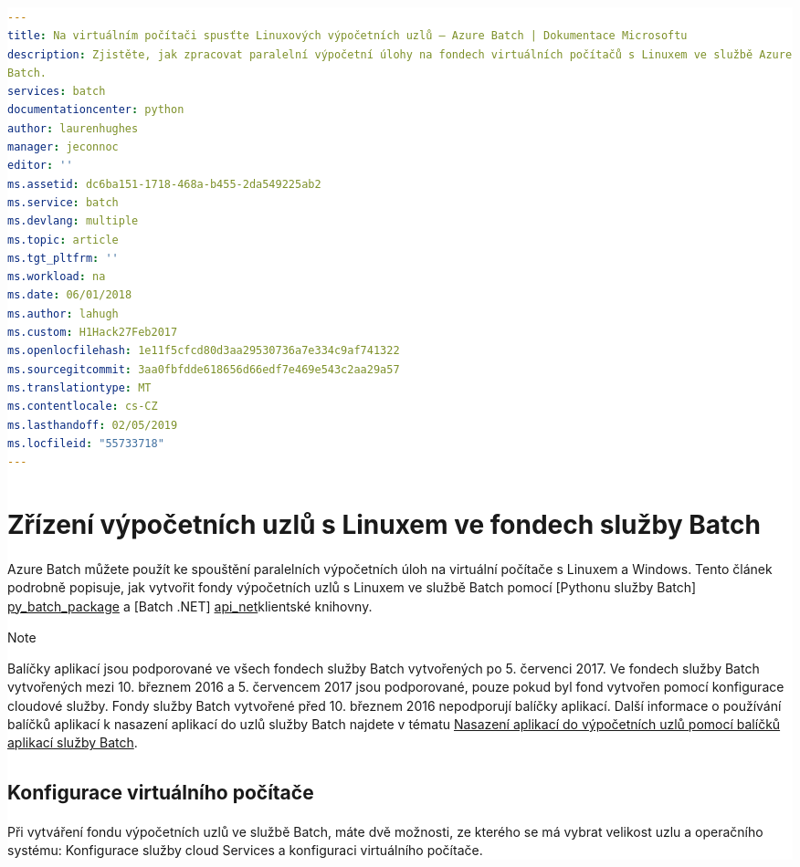 ```yaml
---
title: Na virtuálním počítači spusťte Linuxových výpočetních uzlů – Azure Batch | Dokumentace Microsoftu
description: Zjistěte, jak zpracovat paralelní výpočetní úlohy na fondech virtuálních počítačů s Linuxem ve službě Azure Batch.
services: batch
documentationcenter: python
author: laurenhughes
manager: jeconnoc
editor: ''
ms.assetid: dc6ba151-1718-468a-b455-2da549225ab2
ms.service: batch
ms.devlang: multiple
ms.topic: article
ms.tgt_pltfrm: ''
ms.workload: na
ms.date: 06/01/2018
ms.author: lahugh
ms.custom: H1Hack27Feb2017
ms.openlocfilehash: 1e11f5cfcd80d3aa29530736a7e334c9af741322
ms.sourcegitcommit: 3aa0fbfdde618656d66edf7e469e543c2aa29a57
ms.translationtype: MT
ms.contentlocale: cs-CZ
ms.lasthandoff: 02/05/2019
ms.locfileid: "55733718"
---
```

# <a name="provision-linux-compute-nodes-in-batch-pools"></a>Zřízení výpočetních uzlů s Linuxem ve fondech služby Batch

Azure Batch můžete použít ke spouštění paralelních výpočetních úloh na virtuální počítače s Linuxem a Windows. Tento článek podrobně popisuje, jak vytvořit fondy výpočetních uzlů s Linuxem ve službě Batch pomocí [Pythonu služby Batch] [ py_batch_package] a [Batch .NET] [ api_net]klientské knihovny.

> [!NOTE]
> Balíčky aplikací jsou podporované ve všech fondech služby Batch vytvořených po 5. červenci 2017. Ve fondech služby Batch vytvořených mezi 10. březnem 2016 a 5. červencem 2017 jsou podporované, pouze pokud byl fond vytvořen pomocí konfigurace cloudové služby. Fondy služby Batch vytvořené před 10. březnem 2016 nepodporují balíčky aplikací. Další informace o používání balíčků aplikací k nasazení aplikací do uzlů služby Batch najdete v tématu [Nasazení aplikací do výpočetních uzlů pomocí balíčků aplikací služby Batch](batch-application-packages.md).
>
>

## <a name="virtual-machine-configuration"></a>Konfigurace virtuálního počítače
Při vytváření fondu výpočetních uzlů ve službě Batch, máte dvě možnosti, ze kterého se má vybrat velikost uzlu a operačního systému: Konfigurace služby cloud Services a konfiguraci virtuálního počítače.


[api_net]: http://msdn.microsoft.com/library/azure/mt348682.aspx
[api_net_mgmt]: https://msdn.microsoft.com/library/azure/mt463120.aspx
[api_rest]: http://msdn.microsoft.com/library/azure/dn820158.aspx
[cloud_services_pricing]: https://azure.microsoft.com/pricing/details/cloud-services/
[github_py_readme]: https://github.com/Azure/azure-batch-samples/blob/master/Python/Batch/README.md
[github_samples]: https://github.com/Azure/azure-batch-samples
[github_samples_py]: https://github.com/Azure/azure-batch-samples/tree/master/Python/Batch
[github_samples_pyclient]: https://github.com/Azure/azure-batch-samples/blob/master/Python/Batch/article_samples/python_tutorial_client.py
[portal]: https://portal.azure.com
[net_cloudpool]: https://msdn.microsoft.com/library/azure/microsoft.azure.batch.cloudpool.aspx
[net_computenodeuser]: https://msdn.microsoft.com/library/azure/microsoft.azure.batch.computenodeuser.aspx
[net_imagereference]: https://msdn.microsoft.com/library/azure/microsoft.azure.batch.imagereference.aspx
[net_list_skus]: https://msdn.microsoft.com/library/azure/microsoft.azure.batch.pooloperations.listnodeagentskus.aspx
[net_pool_ops]: https://msdn.microsoft.com/library/azure/microsoft.azure.batch.pooloperations.aspx
[net_ssh_key]: https://msdn.microsoft.com/library/azure/microsoft.azure.batch.computenodeuser.sshpublickey.aspx
[nuget_batch_net]: https://www.nuget.org/packages/Microsoft.Azure.Batch/
[rest_add_pool]: https://msdn.microsoft.com/library/azure/dn820174.aspx
[py_account_ops]: http://azure-sdk-for-python.readthedocs.org/en/dev/ref/azure.batch.operations.html#azure.batch.operations.AccountOperations
[py_azure_sdk]: https://pypi.python.org/pypi/azure
[py_batch_docs]: https://azure-sdk-for-python.readthedocs.io/batch.html
[py_batch_package]: https://pypi.python.org/pypi/azure-batch
[py_computenodeuser]: https://docs.microsoft.com/python/api/azure.batch.models.computenodeuser
[py_imagereference]: https://docs.microsoft.com/python/api/azure.mgmt.batch.models.imagereference
[py_list_skus]: https://docs.microsoft.com/python/api/azure-batch/azure.batch.operations.AccountOperations?view=azure-python
[vm_marketplace]: https://azure.microsoft.com/marketplace/virtual-machines/
[vm_pricing]: https://azure.microsoft.com/pricing/details/virtual-machines/